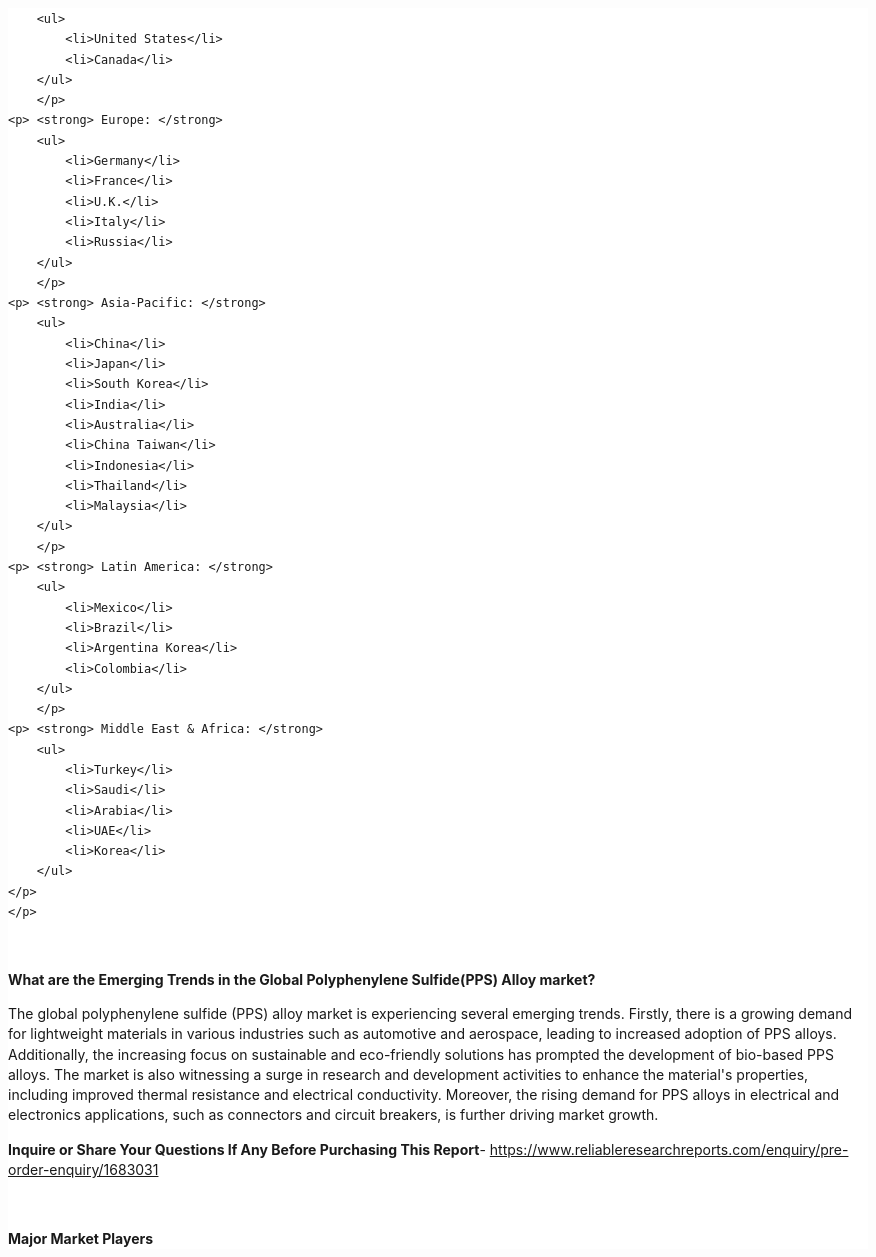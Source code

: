         <ul>
            <li>United States</li>
            <li>Canada</li>
        </ul>
        </p> 
    <p> <strong> Europe: </strong>
        <ul>
            <li>Germany</li>
            <li>France</li>
            <li>U.K.</li>
            <li>Italy</li>
            <li>Russia</li>
        </ul>
        </p> 
    <p> <strong> Asia-Pacific: </strong>
        <ul>
            <li>China</li>
            <li>Japan</li>
            <li>South Korea</li>
            <li>India</li>
            <li>Australia</li>
            <li>China Taiwan</li>
            <li>Indonesia</li>
            <li>Thailand</li>
            <li>Malaysia</li>
        </ul>
        </p> 
    <p> <strong> Latin America: </strong>
        <ul>
            <li>Mexico</li>
            <li>Brazil</li>
            <li>Argentina Korea</li>
            <li>Colombia</li>
        </ul>
        </p> 
    <p> <strong> Middle East & Africa: </strong>
        <ul>
            <li>Turkey</li>
            <li>Saudi</li>
            <li>Arabia</li>
            <li>UAE</li>
            <li>Korea</li>
        </ul>
    </p>
    </p>
<p>&nbsp;</p>
<p><strong>What are the Emerging Trends in the Global Polyphenylene Sulfide(PPS) Alloy market?</strong></p>
<p><p>The global polyphenylene sulfide (PPS) alloy market is experiencing several emerging trends. Firstly, there is a growing demand for lightweight materials in various industries such as automotive and aerospace, leading to increased adoption of PPS alloys. Additionally, the increasing focus on sustainable and eco-friendly solutions has prompted the development of bio-based PPS alloys. The market is also witnessing a surge in research and development activities to enhance the material's properties, including improved thermal resistance and electrical conductivity. Moreover, the rising demand for PPS alloys in electrical and electronics applications, such as connectors and circuit breakers, is further driving market growth.</p></p>
<p><strong>Inquire or Share Your Questions If Any Before Purchasing This Report</strong>- <a href="https://www.reliableresearchreports.com/enquiry/pre-order-enquiry/1683031">https://www.reliableresearchreports.com/enquiry/pre-order-enquiry/1683031</a></p>
<p>&nbsp;</p>
<p><strong>Major Market Players</strong></p>